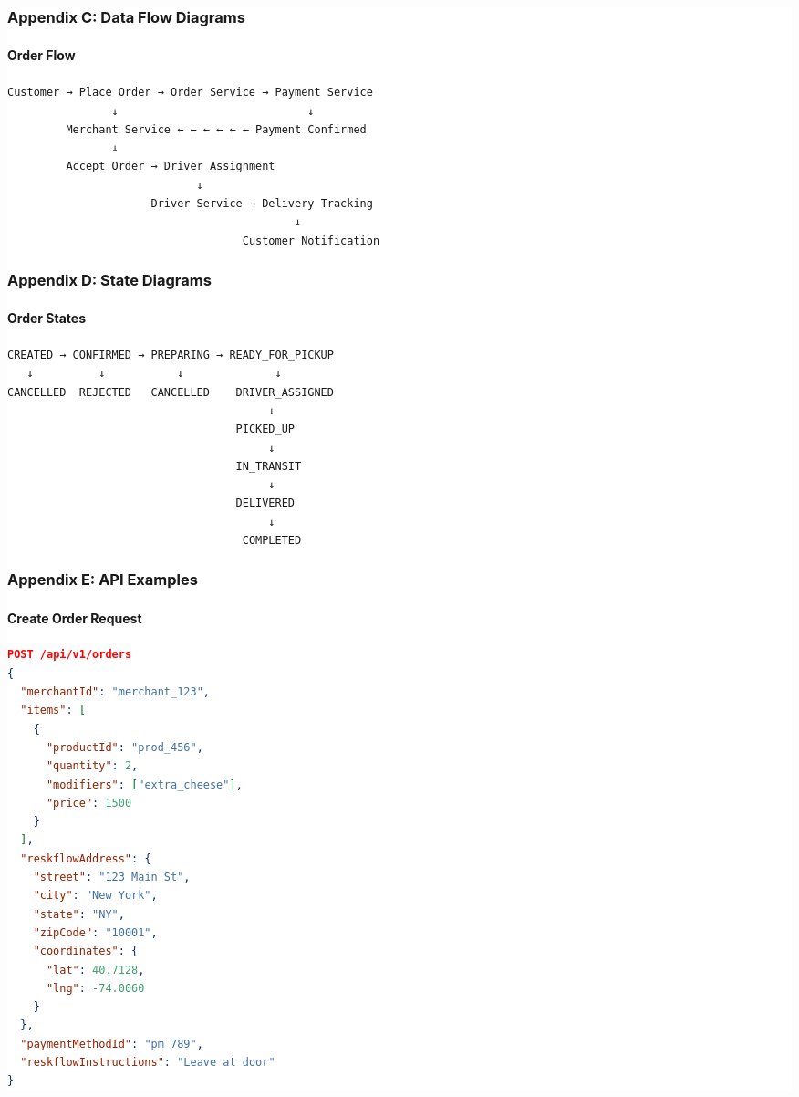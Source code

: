 ### Appendix C: Data Flow Diagrams

#### Order Flow
```
Customer → Place Order → Order Service → Payment Service
                ↓                             ↓
         Merchant Service ← ← ← ← ← ← Payment Confirmed
                ↓
         Accept Order → Driver Assignment
                             ↓
                      Driver Service → Delivery Tracking
                                            ↓
                                    Customer Notification
```

### Appendix D: State Diagrams

#### Order States
```
CREATED → CONFIRMED → PREPARING → READY_FOR_PICKUP
   ↓          ↓           ↓              ↓
CANCELLED  REJECTED   CANCELLED    DRIVER_ASSIGNED
                                        ↓
                                   PICKED_UP
                                        ↓
                                   IN_TRANSIT
                                        ↓
                                   DELIVERED
                                        ↓
                                    COMPLETED
```

### Appendix E: API Examples

#### Create Order Request
```json
POST /api/v1/orders
{
  "merchantId": "merchant_123",
  "items": [
    {
      "productId": "prod_456",
      "quantity": 2,
      "modifiers": ["extra_cheese"],
      "price": 1500
    }
  ],
  "reskflowAddress": {
    "street": "123 Main St",
    "city": "New York",
    "state": "NY",
    "zipCode": "10001",
    "coordinates": {
      "lat": 40.7128,
      "lng": -74.0060
    }
  },
  "paymentMethodId": "pm_789",
  "reskflowInstructions": "Leave at door"
}
```
